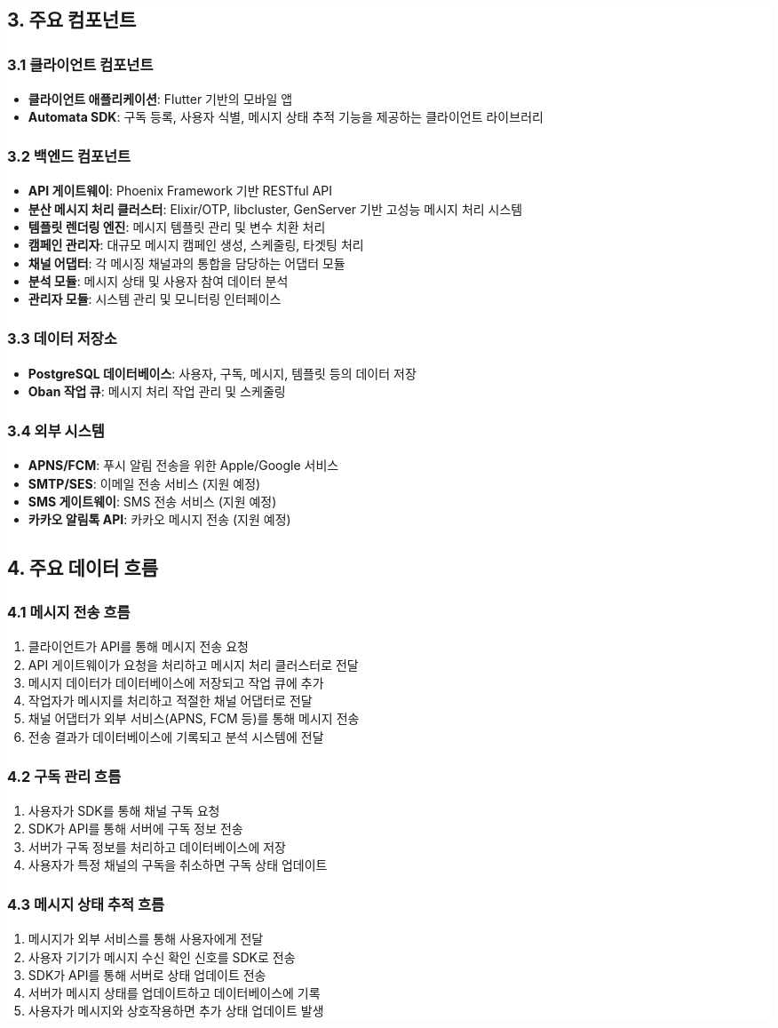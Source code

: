 
## 3. 주요 컴포넌트

### 3.1 클라이언트 컴포넌트

- **클라이언트 애플리케이션**: Flutter 기반의 모바일 앱
- **Automata SDK**: 구독 등록, 사용자 식별, 메시지 상태 추적 기능을 제공하는 클라이언트 라이브러리

### 3.2 백엔드 컴포넌트

- **API 게이트웨이**: Phoenix Framework 기반 RESTful API
- **분산 메시지 처리 클러스터**: Elixir/OTP, libcluster, GenServer 기반 고성능 메시지 처리 시스템
- **템플릿 렌더링 엔진**: 메시지 템플릿 관리 및 변수 치환 처리
- **캠페인 관리자**: 대규모 메시지 캠페인 생성, 스케줄링, 타겟팅 처리
- **채널 어댑터**: 각 메시징 채널과의 통합을 담당하는 어댑터 모듈
- **분석 모듈**: 메시지 상태 및 사용자 참여 데이터 분석
- **관리자 모듈**: 시스템 관리 및 모니터링 인터페이스

### 3.3 데이터 저장소

- **PostgreSQL 데이터베이스**: 사용자, 구독, 메시지, 템플릿 등의 데이터 저장
- **Oban 작업 큐**: 메시지 처리 작업 관리 및 스케줄링

### 3.4 외부 시스템

- **APNS/FCM**: 푸시 알림 전송을 위한 Apple/Google 서비스
- **SMTP/SES**: 이메일 전송 서비스 (지원 예정)
- **SMS 게이트웨이**: SMS 전송 서비스 (지원 예정)
- **카카오 알림톡 API**: 카카오 메시지 전송 (지원 예정)

## 4. 주요 데이터 흐름

### 4.1 메시지 전송 흐름

1. 클라이언트가 API를 통해 메시지 전송 요청
2. API 게이트웨이가 요청을 처리하고 메시지 처리 클러스터로 전달
3. 메시지 데이터가 데이터베이스에 저장되고 작업 큐에 추가
4. 작업자가 메시지를 처리하고 적절한 채널 어댑터로 전달
5. 채널 어댑터가 외부 서비스(APNS, FCM 등)를 통해 메시지 전송
6. 전송 결과가 데이터베이스에 기록되고 분석 시스템에 전달

### 4.2 구독 관리 흐름

1. 사용자가 SDK를 통해 채널 구독 요청
2. SDK가 API를 통해 서버에 구독 정보 전송
3. 서버가 구독 정보를 처리하고 데이터베이스에 저장
4. 사용자가 특정 채널의 구독을 취소하면 구독 상태 업데이트

### 4.3 메시지 상태 추적 흐름

1. 메시지가 외부 서비스를 통해 사용자에게 전달
2. 사용자 기기가 메시지 수신 확인 신호를 SDK로 전송
3. SDK가 API를 통해 서버로 상태 업데이트 전송
4. 서버가 메시지 상태를 업데이트하고 데이터베이스에 기록
5. 사용자가 메시지와 상호작용하면 추가 상태 업데이트 발생
